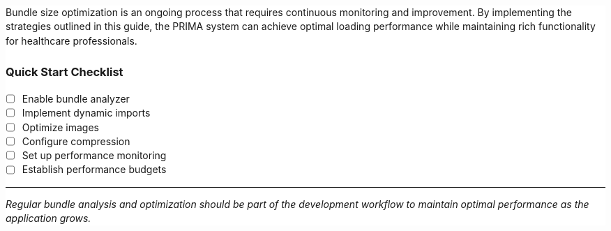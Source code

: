 Bundle size optimization is an ongoing process that requires continuous monitoring and improvement. By implementing the strategies outlined in this guide, the PRIMA system can achieve optimal loading performance while maintaining rich functionality for healthcare professionals.

### Quick Start Checklist
- [ ] Enable bundle analyzer
- [ ] Implement dynamic imports
- [ ] Optimize images
- [ ] Configure compression
- [ ] Set up performance monitoring
- [ ] Establish performance budgets

---

*Regular bundle analysis and optimization should be part of the development workflow to maintain optimal performance as the application grows.*